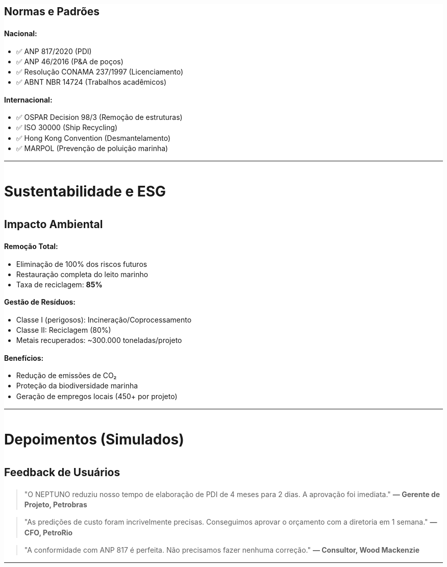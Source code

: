 ## Normas e Padrões

**Nacional:**
- ✅ ANP 817/2020 (PDI)
- ✅ ANP 46/2016 (P&A de poços)
- ✅ Resolução CONAMA 237/1997 (Licenciamento)
- ✅ ABNT NBR 14724 (Trabalhos acadêmicos)

**Internacional:**
- ✅ OSPAR Decision 98/3 (Remoção de estruturas)
- ✅ ISO 30000 (Ship Recycling)
- ✅ Hong Kong Convention (Desmantelamento)
- ✅ MARPOL (Prevenção de poluição marinha)

---

# Sustentabilidade e ESG

## Impacto Ambiental

**Remoção Total:**
- Eliminação de 100% dos riscos futuros
- Restauração completa do leito marinho
- Taxa de reciclagem: **85%**

**Gestão de Resíduos:**
- Classe I (perigosos): Incineração/Coprocessamento
- Classe II: Reciclagem (80%)
- Metais recuperados: ~300.000 toneladas/projeto

**Benefícios:**
- Redução de emissões de CO₂
- Proteção da biodiversidade marinha
- Geração de empregos locais (450+ por projeto)

---

# Depoimentos (Simulados)

## Feedback de Usuários

> "O NEPTUNO reduziu nosso tempo de elaboração de PDI de 4 meses para 2 dias. A aprovação foi imediata."
> **— Gerente de Projeto, Petrobras**

> "As predições de custo foram incrivelmente precisas. Conseguimos aprovar o orçamento com a diretoria em 1 semana."
> **— CFO, PetroRio**

> "A conformidade com ANP 817 é perfeita. Não precisamos fazer nenhuma correção."
> **— Consultor, Wood Mackenzie**

---